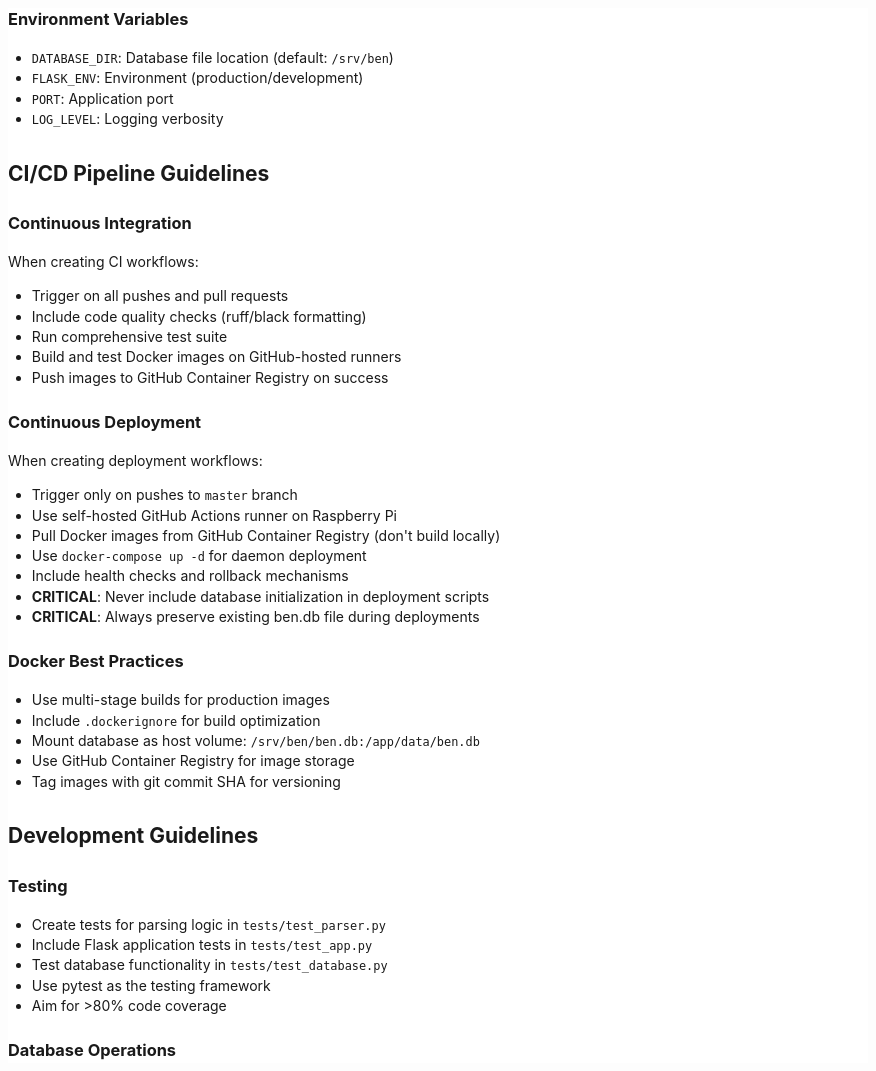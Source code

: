 ### Environment Variables

- `DATABASE_DIR`: Database file location (default: `/srv/ben`)
- `FLASK_ENV`: Environment (production/development)
- `PORT`: Application port
- `LOG_LEVEL`: Logging verbosity

## CI/CD Pipeline Guidelines

### Continuous Integration

When creating CI workflows:

- Trigger on all pushes and pull requests
- Include code quality checks (ruff/black formatting)
- Run comprehensive test suite
- Build and test Docker images on GitHub-hosted runners
- Push images to GitHub Container Registry on success

### Continuous Deployment

When creating deployment workflows:

- Trigger only on pushes to `master` branch
- Use self-hosted GitHub Actions runner on Raspberry Pi
- Pull Docker images from GitHub Container Registry (don't build locally)
- Use `docker-compose up -d` for daemon deployment
- Include health checks and rollback mechanisms
- **CRITICAL**: Never include database initialization in deployment scripts
- **CRITICAL**: Always preserve existing ben.db file during deployments

### Docker Best Practices

- Use multi-stage builds for production images
- Include `.dockerignore` for build optimization
- Mount database as host volume: `/srv/ben/ben.db:/app/data/ben.db`
- Use GitHub Container Registry for image storage
- Tag images with git commit SHA for versioning

## Development Guidelines

### Testing

- Create tests for parsing logic in `tests/test_parser.py`
- Include Flask application tests in `tests/test_app.py`
- Test database functionality in `tests/test_database.py`
- Use pytest as the testing framework
- Aim for >80% code coverage

### Database Operations
